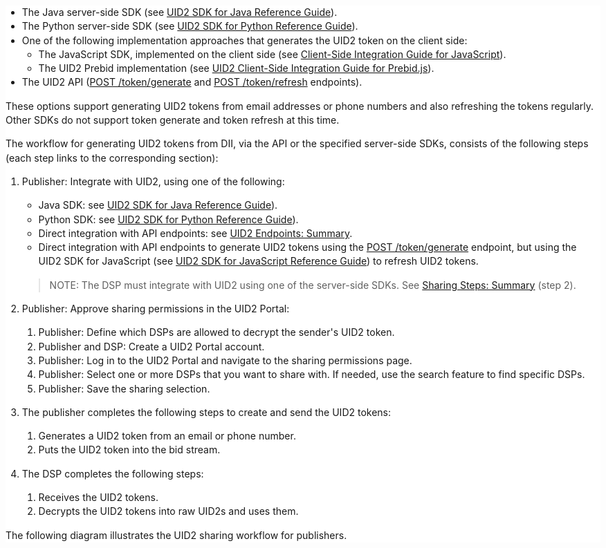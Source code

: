 - The Java server-side SDK (see [UID2 SDK for Java Reference Guide](../sdks/uid2-sdk-ref-java.md)).
- The Python server-side SDK (see [UID2 SDK for Python Reference Guide](../sdks/uid2-sdk-ref-python.md)).
- One of the following implementation approaches that generates the UID2 token on the client side:
  - The JavaScript SDK, implemented on the client side (see [Client-Side Integration Guide for JavaScript](../guides/publisher-client-side.md)).
  - The UID2 Prebid implementation (see [UID2 Client-Side Integration Guide for Prebid.js](../guides/integration-prebid-client-side.md)).
- The UID2 API ([POST&nbsp;/token/generate](../endpoints/post-token-generate.md) and [POST&nbsp;/token/refresh](../endpoints/post-token-refresh.md) endpoints).

These options support generating UID2 tokens from email addresses or phone numbers and also refreshing the tokens regularly. Other SDKs do not support token generate and token refresh at this time.

The workflow for generating UID2 tokens from DII, via the API or the specified server-side SDKs, consists of the following steps (each step links to the corresponding section):

1. Publisher: Integrate with UID2, using one of the following:

   - Java SDK: see [UID2 SDK for Java Reference Guide](../sdks/uid2-sdk-ref-java.md)).
   - Python SDK: see [UID2 SDK for Python Reference Guide](../sdks/uid2-sdk-ref-python.md)).
   - Direct integration with API endpoints: see [UID2 Endpoints: Summary](../endpoints/summary-endpoints.md).
   - Direct integration with API endpoints to generate UID2 tokens using the [POST&nbsp;/token/generate](../endpoints/post-token-generate.md) endpoint, but using the UID2 SDK for JavaScript (see [UID2 SDK for JavaScript Reference Guide](../sdks/client-side-identity.md)) to refresh UID2 tokens.

   >NOTE: The DSP must integrate with UID2 using one of the server-side SDKs. See [Sharing Steps: Summary](sharing-implementing.md#sharing-steps-summary) (step 2).

1. Publisher: Approve sharing permissions in the UID2 Portal:

   1. Publisher: Define which DSPs are allowed to decrypt the sender's UID2 token. 
   1. Publisher and DSP: Create a UID2 Portal account.
   1. Publisher: Log in to the UID2 Portal and navigate to the sharing permissions page.
   1. Publisher: Select one or more DSPs that you want to share with. If needed, use the search feature to find specific DSPs.
   1. Publisher: Save the sharing selection.

1. The publisher completes the following steps to create and send the UID2 tokens:

   1. Generates a UID2 token from an email or phone number.
   1. Puts the UID2 token into the bid stream.

1. The DSP completes the following steps:

   1. Receives the UID2 tokens.
   1. Decrypts the UID2 tokens into raw UID2s and uses them.

The following diagram illustrates the UID2 sharing workflow for publishers.

